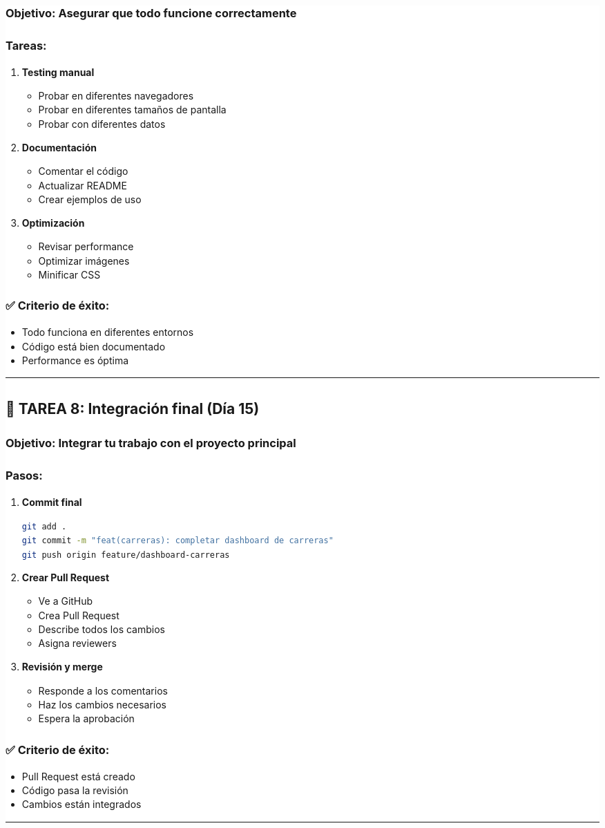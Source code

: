 ### **Objetivo:** Asegurar que todo funcione correctamente

### **Tareas:**
1. **Testing manual**
   - Probar en diferentes navegadores
   - Probar en diferentes tamaños de pantalla
   - Probar con diferentes datos

2. **Documentación**
   - Comentar el código
   - Actualizar README
   - Crear ejemplos de uso

3. **Optimización**
   - Revisar performance
   - Optimizar imágenes
   - Minificar CSS

### **✅ Criterio de éxito:**
- Todo funciona en diferentes entornos
- Código está bien documentado
- Performance es óptima

---

## 🎯 **TAREA 8: Integración final** (Día 15)

### **Objetivo:** Integrar tu trabajo con el proyecto principal

### **Pasos:**
1. **Commit final**
   ```bash
   git add .
   git commit -m "feat(carreras): completar dashboard de carreras"
   git push origin feature/dashboard-carreras
   ```

2. **Crear Pull Request**
   - Ve a GitHub
   - Crea Pull Request
   - Describe todos los cambios
   - Asigna reviewers

3. **Revisión y merge**
   - Responde a los comentarios
   - Haz los cambios necesarios
   - Espera la aprobación

### **✅ Criterio de éxito:**
- Pull Request está creado
- Código pasa la revisión
- Cambios están integrados

---